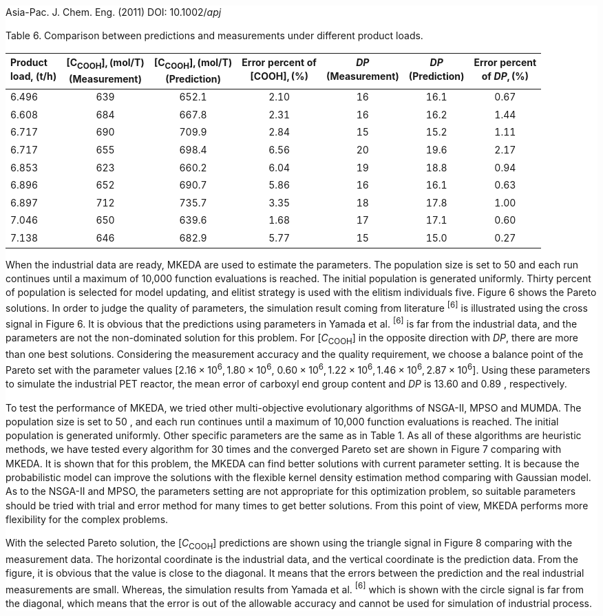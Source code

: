 Asia-Pac. J. Chem. Eng. (2011)
DOI: $10.1002 / a p j$

Table 6. Comparison between predictions and measurements under different product loads.

| Product <br> load, $(\mathrm{t} / \mathrm{h})$ | $\left[\mathrm{C}_{\mathrm{COOH}}\right],(\mathrm{mol} / \mathrm{T})$ <br> (Measurement) | $\left[\mathrm{C}_{\mathrm{COOH}}\right],(\mathrm{mol} / \mathrm{T})$ <br> (Prediction) | Error percent of <br> $[\mathrm{COOH}],(\%)$ | $D P$ <br> (Measurement) | $D P$ <br> (Prediction) | Error percent <br> of $D P,(\%)$ |
| :-- | :--: | :--: | :--: | :--: | :--: | :--: |
| 6.496 | 639 | 652.1 | 2.10 | 16 | 16.1 | 0.67 |
| 6.608 | 684 | 667.8 | 2.31 | 16 | 16.2 | 1.44 |
| 6.717 | 690 | 709.9 | 2.84 | 15 | 15.2 | 1.11 |
| 6.717 | 655 | 698.4 | 6.56 | 20 | 19.6 | 2.17 |
| 6.853 | 623 | 660.2 | 6.04 | 19 | 18.8 | 0.94 |
| 6.896 | 652 | 690.7 | 5.86 | 16 | 16.1 | 0.63 |
| 6.897 | 712 | 735.7 | 3.35 | 18 | 17.8 | 1.00 |
| 7.046 | 650 | 639.6 | 1.68 | 17 | 17.1 | 0.60 |
| 7.138 | 646 | 682.9 | 5.77 | 15 | 15.0 | 0.27 |

When the industrial data are ready, MKEDA are used to estimate the parameters. The population size is set to 50 and each run continues until a maximum of 10,000 function evaluations is reached. The initial population is generated uniformly. Thirty percent of population is selected for model updating, and elitist strategy is used with the elitism individuals five. Figure 6 shows the Pareto solutions. In order to judge the quality of parameters, the simulation result coming from literature ${ }^{[6]}$ is illustrated using the cross signal in Figure 6. It is obvious that the predictions using parameters in Yamada et al. ${ }^{[6]}$ is far from the industrial data, and the parameters are not the non-dominated solution for this problem. For $\left[C_{\mathrm{COOH}}\right]$ in the opposite direction with $D P$, there are more than one best solutions. Considering the measurement accuracy and the quality requirement, we choose a balance point of the Pareto set with the parameter values $\left[2.16 \times 10^{6}, 1.80 \times 10^{6}\right.$, $\left.0.60 \times 10^{6}, 1.22 \times 10^{6}, 1.46 \times 10^{6}, 2.87 \times 10^{6}\right]$. Using these parameters to simulate the industrial PET reactor, the mean error of carboxyl end group content and $D P$ is 13.60 and 0.89 , respectively.

To test the performance of MKEDA, we tried other multi-objective evolutionary algorithms of NSGA-II, MPSO and MUMDA. The population size is set to 50 , and each run continues until a maximum of 10,000 function evaluations is reached. The initial population is generated uniformly. Other specific parameters are the same as in Table 1. As all of these algorithms are heuristic methods, we have tested every algorithm for 30 times and the converged Pareto set are shown in Figure 7 comparing with MKEDA. It is shown that for this problem, the MKEDA can find better solutions with current parameter setting. It is because the probabilistic model can improve the solutions with the flexible kernel density estimation method comparing with Gaussian model. As to the NSGA-II and MPSO, the parameters setting are not appropriate for this optimization problem, so suitable parameters should be tried with trial and error method for many times to get better solutions. From this point of view, MKEDA performs more flexibility for the complex problems.

With the selected Pareto solution, the $\left[C_{\mathrm{COOH}}\right]$ predictions are shown using the triangle signal in Figure 8 comparing with the measurement data. The horizontal coordinate is the industrial data, and the vertical coordinate is the prediction data. From the figure, it is obvious that the value is close to the diagonal. It means that the errors between the prediction and the real industrial measurements are small. Whereas, the simulation results from Yamada et al. ${ }^{[6]}$ which is shown with the circle signal is far from the diagonal, which means that the error is out of the allowable accuracy and cannot be used for simulation of industrial process.


[^0]:    *Correspondence to: Qian Feng, 130 Meilong Road, Shanghai, 200237, China. E-mail: fqian@ecust.edu.cn
[^0]:    NSGA-II, Non-dominated sorting genetic algorithm-II; MPSO, multiobjective particle swarm optimization; MUMDA, multi-objective univariate marginal distribution algorithm; MKEDA, multi-objective estimation of distribution algorithm.